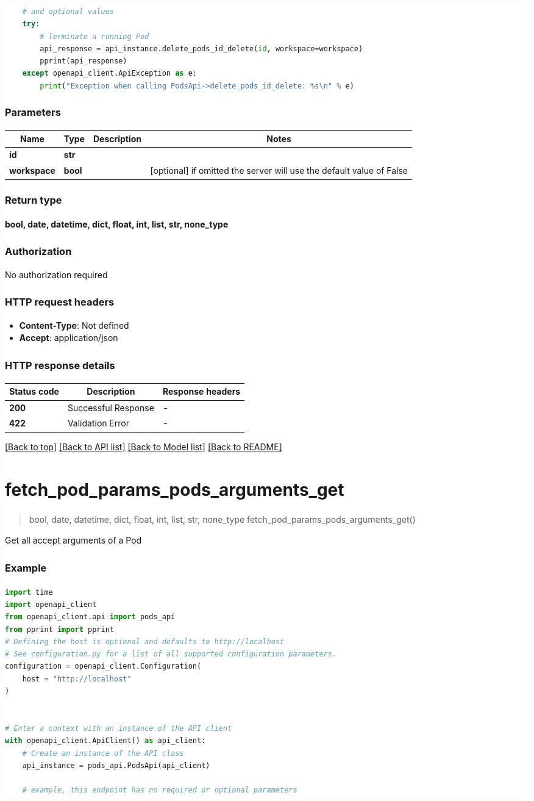 ```python
    # and optional values
    try:
        # Terminate a running Pod
        api_response = api_instance.delete_pods_id_delete(id, workspace=workspace)
        pprint(api_response)
    except openapi_client.ApiException as e:
        print("Exception when calling PodsApi->delete_pods_id_delete: %s\n" % e)
```

### Parameters

Name | Type | Description  | Notes
------------- | ------------- | ------------- | -------------
 **id** | **str**|  |
 **workspace** | **bool**|  | [optional] if omitted the server will use the default value of False

### Return type

**bool, date, datetime, dict, float, int, list, str, none_type**

### Authorization

No authorization required

### HTTP request headers

 - **Content-Type**: Not defined
 - **Accept**: application/json

### HTTP response details
| Status code | Description | Response headers |
|-------------|-------------|------------------|
**200** | Successful Response |  -  |
**422** | Validation Error |  -  |

[[Back to top]](#) [[Back to API list]](../README.md#documentation-for-api-endpoints) [[Back to Model list]](../README.md#documentation-for-models) [[Back to README]](../README.md)

# **fetch_pod_params_pods_arguments_get**
> bool, date, datetime, dict, float, int, list, str, none_type fetch_pod_params_pods_arguments_get()

Get all accept arguments of a Pod

### Example

```python
import time
import openapi_client
from openapi_client.api import pods_api
from pprint import pprint
# Defining the host is optional and defaults to http://localhost
# See configuration.py for a list of all supported configuration parameters.
configuration = openapi_client.Configuration(
    host = "http://localhost"
)


# Enter a context with an instance of the API client
with openapi_client.ApiClient() as api_client:
    # Create an instance of the API class
    api_instance = pods_api.PodsApi(api_client)

    # example, this endpoint has no required or optional parameters
```